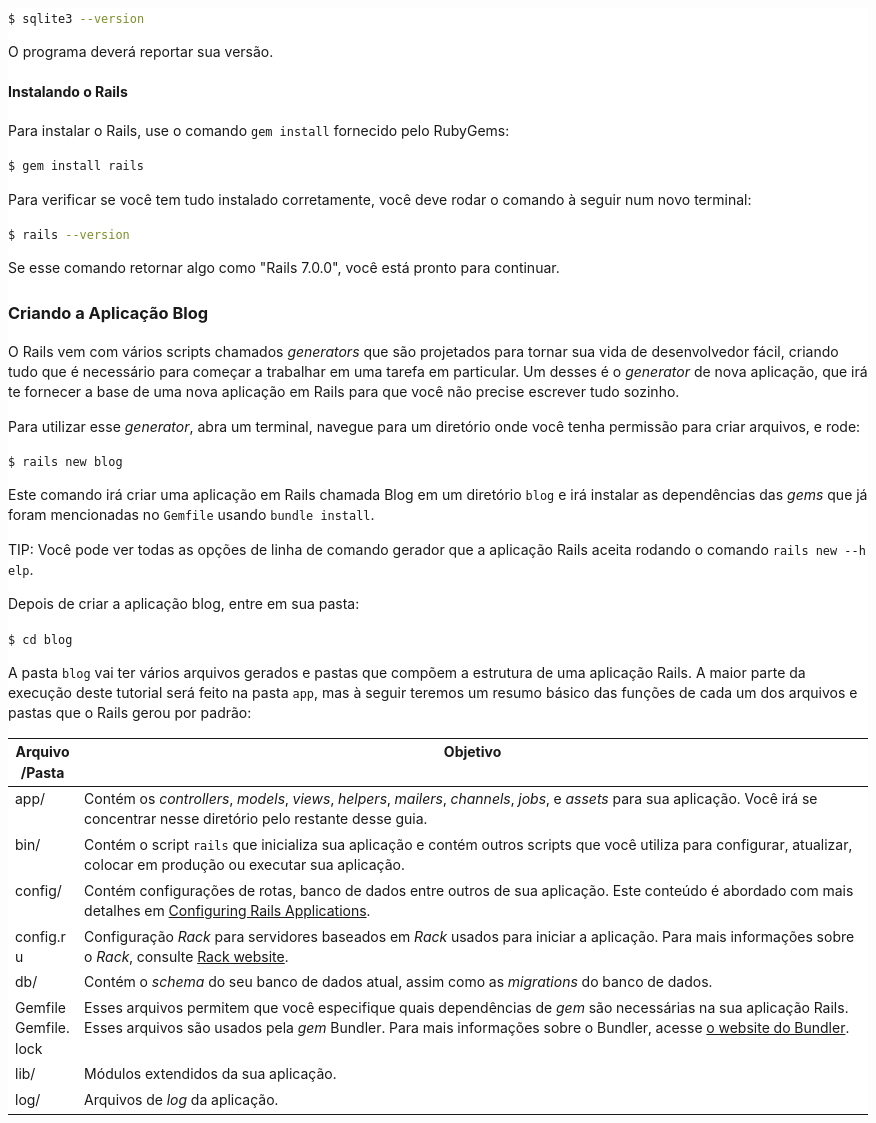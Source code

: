 ```bash
$ sqlite3 --version
```

O programa deverá reportar sua versão.

#### Instalando o Rails

Para instalar o Rails, use o comando `gem install` fornecido pelo RubyGems:

```bash
$ gem install rails
```

Para verificar se você tem tudo instalado corretamente, você deve rodar o comando à seguir num novo terminal:

```bash
$ rails --version
```

Se esse comando retornar algo como "Rails 7.0.0", você está pronto para continuar.

### Criando a Aplicação Blog

O Rails vem com vários scripts chamados *generators* que são projetados para tornar
sua vida de desenvolvedor fácil, criando tudo que é necessário para começar a
trabalhar em uma tarefa em particular. Um desses é o *generator* de nova aplicação,
que irá te fornecer a base de uma nova aplicação em Rails para que você não precise
escrever tudo sozinho.

Para utilizar esse *generator*, abra um terminal, navegue para um diretório onde
você tenha permissão para criar arquivos, e rode:

```bash
$ rails new blog
```

Este comando irá criar uma aplicação em Rails chamada Blog em um diretório `blog`
e irá instalar as dependências das *gems* que já foram mencionadas no `Gemfile`
usando `bundle install`.

TIP: Você pode ver todas as opções de linha de comando gerador que a aplicação Rails
aceita rodando o comando `rails new --help`.

Depois de criar a aplicação blog, entre em sua pasta:

```bash
$ cd blog
```

A pasta `blog` vai ter vários arquivos gerados e pastas que compõem a estrutura
de uma aplicação Rails. A maior parte da execução deste tutorial será feito na
pasta `app`, mas à seguir teremos um resumo básico das funções de cada um dos arquivos e pastas
que o Rails gerou por padrão:

| Arquivo/Pasta | Objetivo |
| ----------- | ------- |
|app/|Contém os *controllers*, *models*, *views*, *helpers*, *mailers*, *channels*, *jobs*, e *assets* para sua aplicação. Você irá se concentrar nesse diretório pelo restante desse guia.|
|bin/|Contém o script `rails` que inicializa sua aplicação e contém outros scripts que você utiliza para configurar, atualizar, colocar em produção ou executar sua aplicação.|
|config/|Contém configurações de rotas, banco de dados entre outros de sua aplicação. Este conteúdo é abordado com mais detalhes em [Configuring Rails Applications](configuring.html).|
|config.ru|Configuração *Rack* para servidores baseados em *Rack* usados para iniciar a aplicação. Para mais informações sobre o *Rack*, consulte [Rack website](https://rack.github.io/).|
|db/|Contém o *schema* do seu banco de dados atual, assim como as *migrations* do banco de dados.|
|Gemfile<br>Gemfile.lock|Esses arquivos permitem que você especifique quais dependências de *gem* são necessárias na sua aplicação Rails. Esses arquivos são usados pela *gem* Bundler. Para mais informações sobre o Bundler, acesse [o website do Bundler](https://bundler.io).|
|lib/|Módulos extendidos da sua aplicação.|
|log/|Arquivos de *log* da aplicação.|